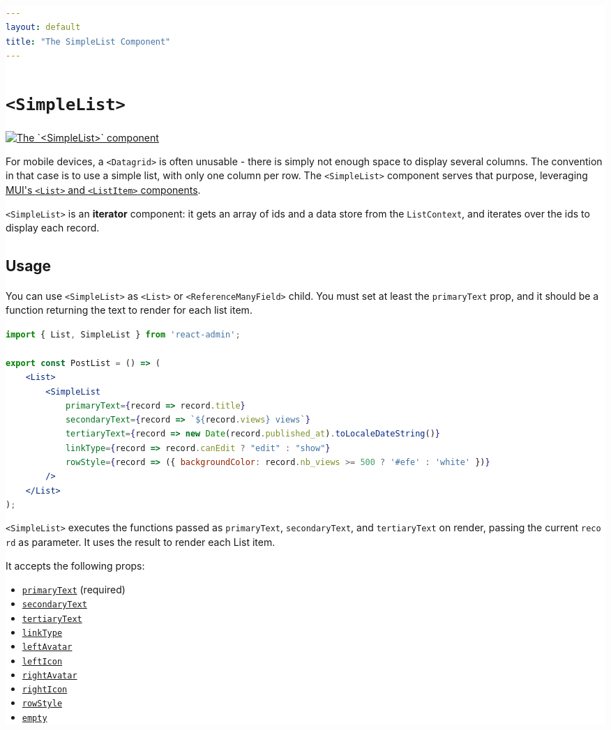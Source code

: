 ```yaml
---
layout: default
title: "The SimpleList Component"
---
```


# `<SimpleList>`

<a href="./img/simple-list.gif"><img src="./img/simple-list.gif" style="height:300px" alt="The `<SimpleList>` component"></a>

For mobile devices, a `<Datagrid>` is often unusable - there is simply not enough space to display several columns. The convention in that case is to use a simple list, with only one column per row. The `<SimpleList>` component serves that purpose, leveraging [MUI's `<List>` and `<ListItem>` components](https://mui.com/components/lists/). 

`<SimpleList>` is an **iterator** component: it gets an array of ids and a data store from the `ListContext`, and iterates over the ids to display each record.

## Usage

You can use `<SimpleList>` as `<List>` or `<ReferenceManyField>` child. You must set at least the `primaryText` prop, and it should be a function returning the text to render for each list item.

```jsx
import { List, SimpleList } from 'react-admin';

export const PostList = () => (
    <List>
        <SimpleList
            primaryText={record => record.title}
            secondaryText={record => `${record.views} views`}
            tertiaryText={record => new Date(record.published_at).toLocaleDateString()}
            linkType={record => record.canEdit ? "edit" : "show"}
            rowStyle={record => ({ backgroundColor: record.nb_views >= 500 ? '#efe' : 'white' })}
        />
    </List>
);
```

`<SimpleList>` executes the functions passed as `primaryText`, `secondaryText`, and `tertiaryText` on render, passing the current `record` as parameter. It uses the result to render each List item.

It accepts the following props:

* [`primaryText`](#primarytext) (required)
* [`secondaryText`](#secondarytext)
* [`tertiaryText`](#tertiarytext)
* [`linkType`](#linktype)
* [`leftAvatar`](#leftavatar)
* [`leftIcon`](#lefticon)
* [`rightAvatar`](#rightavatar)
* [`rightIcon`](#righticon)
* [`rowStyle`](#rowstyle)
* [`empty`](#empty)
